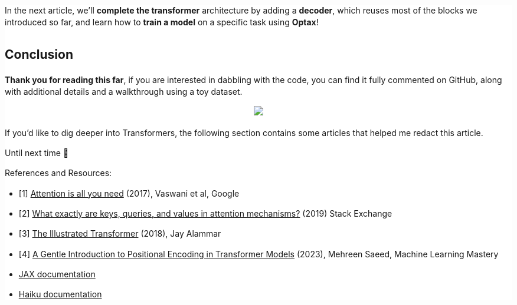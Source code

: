 In the next article, we’ll **complete the transformer** architecture by adding a **decoder**, which reuses most of the blocks we introduced so far, and learn how to **train a model** on a specific task using **Optax**!

## Conclusion

**Thank you for reading this far**, if you are interested in dabbling with the code, you can find it fully commented on GitHub, along with additional details and a walkthrough using a toy dataset.

<div align="center">
  <a href="https://github.com/rpegoud/jab">
    <img src="https://gh-card.dev/repos/rpegoud/jab.svg">
  </a>
</div>

If you’d like to dig deeper into Transformers, the following section contains some articles that helped me redact this article.

Until next time 👋

References and Resources:

* [1] [Attention is all you need](https://arxiv.org/pdf/1706.03762.pdf) (2017), Vaswani et al, Google

* [2] [What exactly are keys, queries, and values in attention mechanisms?](https://stats.stackexchange.com/questions/421935/what-exactly-are-keys-queries-and-values-in-attention-mechanisms) (2019) Stack Exchange

* [3] [The Illustrated Transformer](http://jalammar.github.io/illustrated-transformer/) (2018), Jay Alammar

* [4] [A Gentle Introduction to Positional Encoding in Transformer Models](https://machinelearningmastery.com/a-gentle-introduction-to-positional-encoding-in-transformer-models-part-1/) (2023), Mehreen Saeed, Machine Learning Mastery

* [JAX documentation](https://jax.readthedocs.io/en/latest/index.html)
* [Haiku documentation](https://dm-haiku.readthedocs.io/en/latest/notebooks/basics.html)
